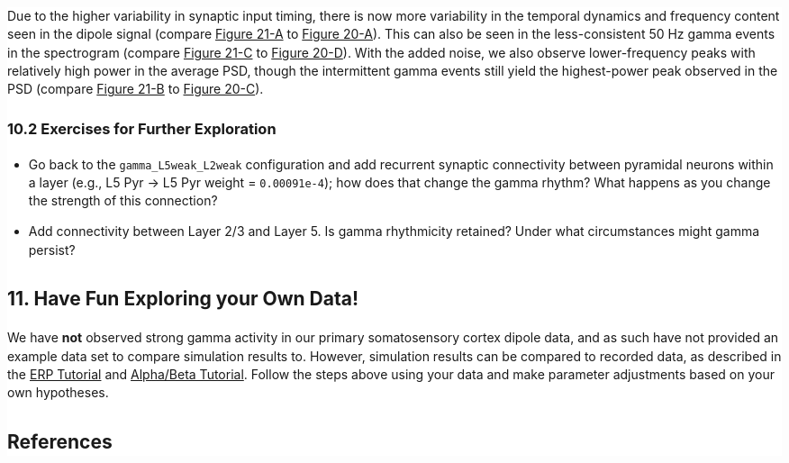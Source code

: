 Due to the higher variability in synaptic input timing, there is now more variability in the temporal dynamics and frequency content seen in the dipole signal (compare [Figure 21-A](#figure-21-a) to [Figure 20-A](#figure-20-a)). This can also be seen in the less-consistent 50 Hz gamma events in the spectrogram (compare [Figure 21-C](#figure-21-c) to [Figure 20-D](#figure-20-d)). With the added noise, we also observe lower-frequency peaks with relatively high power in the average PSD, though the intermittent gamma events still yield the highest-power peak observed in the PSD (compare [Figure 21-B](#figure-21-b) to [Figure 20-C](#figure-20-c)).

<a id="toc-10-2"></a>

### 10.2 Exercises for Further Exploration

- Go back to the `gamma_L5weak_L2weak` configuration and add recurrent synaptic connectivity between pyramidal neurons within a layer (e.g., L5 Pyr -> L5 Pyr weight = `0.00091e-4`); how does that change  the gamma rhythm? What happens as you change the strength of this connection?

- Add connectivity between Layer 2/3 and Layer 5. Is gamma rhythmicity retained? Under what circumstances might gamma persist?

<a id="toc-11"></a>

## 11. Have Fun Exploring your Own Data!

We have **not** observed strong gamma activity in our primary somatosensory cortex dipole data, and as such have not provided an example data set to compare simulation results to. However, simulation results can be compared to recorded data, as described in the [ERP Tutorial](../05_erps/erps_in_gui.html) and [Alpha/Beta Tutorial](../06_alpha_beta/gui.html). Follow the steps above using your data and make parameter adjustments based on your own hypotheses.

## References
